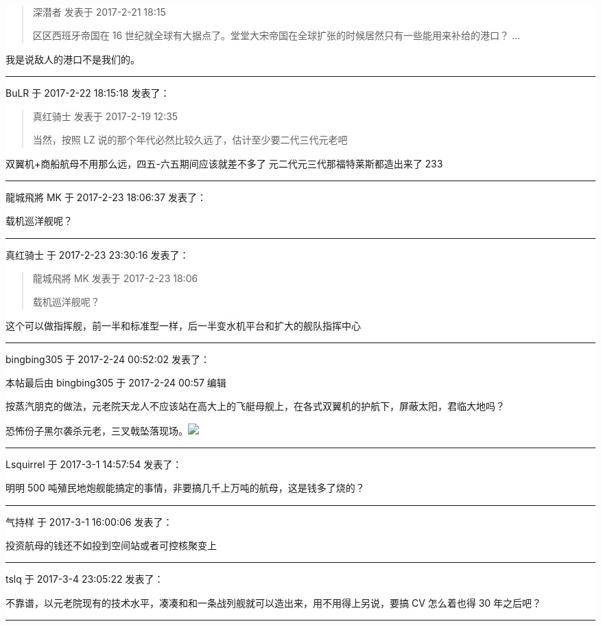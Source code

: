 > 深潜者 发表于 2017-2-21 18:15
>
> 区区西班牙帝国在 16 世纪就全球有大据点了。堂堂大宋帝国在全球扩张的时候居然只有一些能用来补给的港口？ ...

我是说敌人的港口不是我们的。

---

BuLR 于 2017-2-22 18:15:18 发表了：

> 真红骑士 发表于 2017-2-19 12:35
>
> 当然，按照 LZ 说的那个年代必然比较久远了，估计至少要二代三代元老吧

双翼机+商船航母不用那么远，四五-六五期间应该就差不多了 元二代元三代那福特莱斯都造出来了 233

---

龍城飛將 MK 于 2017-2-23 18:06:37 发表了：

载机巡洋舰呢？

---

真红骑士 于 2017-2-23 23:30:16 发表了：

> 龍城飛將 MK 发表于 2017-2-23 18:06
>
> 载机巡洋舰呢？

这个可以做指挥舰，前一半和标准型一样，后一半变水机平台和扩大的舰队指挥中心

---

bingbing305 于 2017-2-24 00:52:02 发表了：

本帖最后由 bingbing305 于 2017-2-24 00:57 编辑

按蒸汽朋克的做法，元老院天龙人不应该站在高大上的飞艇母舰上，在各式双翼机的护航下，屏蔽太阳，君临大地吗？

恐怖份子黑尔袭杀元老，三叉戟坠落现场。![](http://3iz4pu1r2cxqxc3i63gnhpmh.wpengine.netdna-cdn.com/wp-content/uploads/burning-on-ground.jpg)

---

Lsquirrel 于 2017-3-1 14:57:54 发表了：

明明 500 吨殖民地炮舰能搞定的事情，非要搞几千上万吨的航母，这是钱多了烧的？

---

气持样 于 2017-3-1 16:00:06 发表了：

投资航母的钱还不如投到空间站或者可控核聚变上

---

tslq 于 2017-3-4 23:05:22 发表了：

不靠谱，以元老院现有的技术水平，凑凑和和一条战列舰就可以造出来，用不用得上另说，要搞 CV 怎么着也得 30 年之后吧？

---
